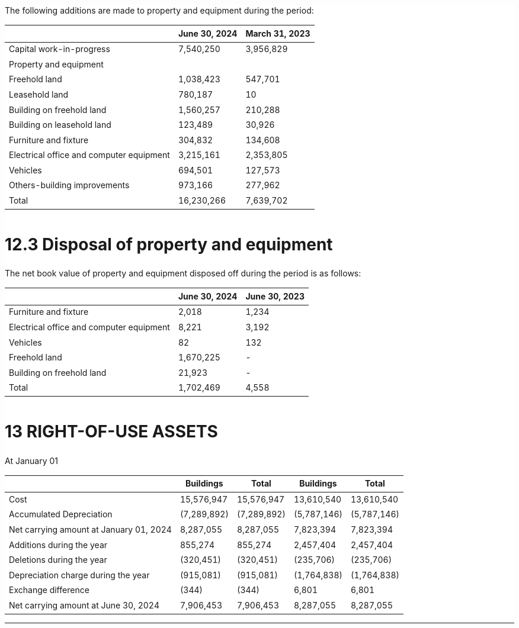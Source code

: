 The following additions are made to property and equipment during the period:

| |June 30, 2024|March 31, 2023|
|---|---|---|
|Capital work-in-progress|7,540,250|3,956,829|
|Property and equipment| | |
|Freehold land|1,038,423|547,701|
|Leasehold land|780,187|10|
|Building on freehold land|1,560,257|210,288|
|Building on leasehold land|123,489|30,926|
|Furniture and fixture|304,832|134,608|
|Electrical office and computer equipment|3,215,161|2,353,805|
|Vehicles|694,501|127,573|
|Others-building improvements|973,166|277,962|
|Total|16,230,266|7,639,702|

# 12.3 Disposal of property and equipment

The net book value of property and equipment disposed off during the period is as follows:

| |June 30, 2024|June 30, 2023|
|---|---|---|
|Furniture and fixture|2,018|1,234|
|Electrical office and computer equipment|8,221|3,192|
|Vehicles|82|132|
|Freehold land|1,670,225|-|
|Building on freehold land|21,923|-|
|Total|1,702,469|4,558|

# 13 RIGHT-OF-USE ASSETS

At January 01

| |Buildings|Total|Buildings|Total|
|---|---|---|---|---|
|Cost|15,576,947|15,576,947|13,610,540|13,610,540|
|Accumulated Depreciation|(7,289,892)|(7,289,892)|(5,787,146)|(5,787,146)|
|Net carrying amount at January 01, 2024|8,287,055|8,287,055|7,823,394|7,823,394|
|Additions during the year|855,274|855,274|2,457,404|2,457,404|
|Deletions during the year|(320,451)|(320,451)|(235,706)|(235,706)|
|Depreciation charge during the year|(915,081)|(915,081)|(1,764,838)|(1,764,838)|
|Exchange difference|(344)|(344)|6,801|6,801|
|Net carrying amount at June 30, 2024|7,906,453|7,906,453|8,287,055|8,287,055|

---